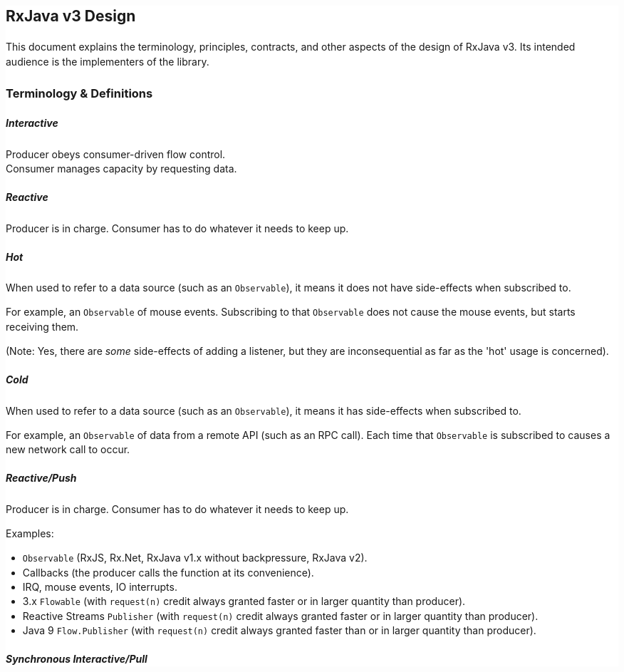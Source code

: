 ## RxJava v3 Design

This document explains the terminology, principles, contracts, and other aspects of the design of RxJava v3.
Its intended audience is the implementers of the library.

### Terminology & Definitions

##### Interactive

Producer obeys consumer-driven flow control.   
Consumer manages capacity by requesting data.


##### Reactive

Producer is in charge. Consumer has to do whatever it needs to keep up.


##### Hot

When used to refer to a data source (such as an `Observable`), it means it does not have side-effects when subscribed to.

For example, an `Observable` of mouse events. Subscribing to that `Observable` does not cause the mouse events, but starts receiving them.

(Note: Yes, there are *some* side-effects of adding a listener, but they are inconsequential as far as the 'hot' usage is concerned).


##### Cold

When used to refer to a data source (such as an `Observable`), it means it has side-effects when subscribed to.

For example, an `Observable` of data from a remote API (such as an RPC call). Each time that `Observable` is subscribed to causes a new network call to occur.


##### Reactive/Push

Producer is in charge. Consumer has to do whatever it needs to keep up.

Examples:

- `Observable` (RxJS, Rx.Net, RxJava v1.x without backpressure, RxJava v2).
- Callbacks (the producer calls the function at its convenience).
- IRQ, mouse events, IO interrupts.
- 3.x `Flowable` (with `request(n)` credit always granted faster or in larger quantity than producer).
- Reactive Streams `Publisher` (with `request(n)` credit always granted faster or in larger quantity than producer).
- Java 9 `Flow.Publisher` (with `request(n)` credit always granted faster than or in larger quantity than producer).


##### Synchronous Interactive/Pull
